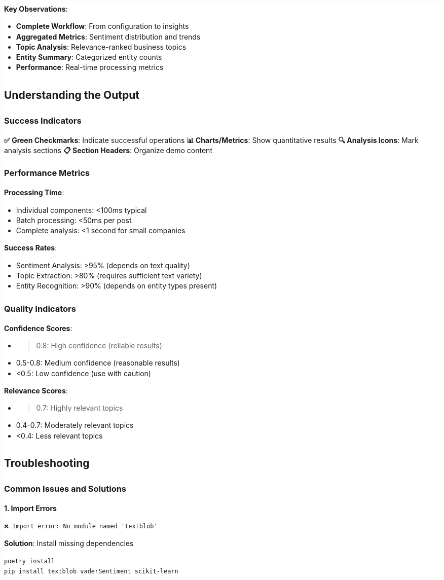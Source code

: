 **Key Observations**:
- **Complete Workflow**: From configuration to insights
- **Aggregated Metrics**: Sentiment distribution and trends
- **Topic Analysis**: Relevance-ranked business topics
- **Entity Summary**: Categorized entity counts
- **Performance**: Real-time processing metrics

## Understanding the Output

### Success Indicators

**✅ Green Checkmarks**: Indicate successful operations
**📊 Charts/Metrics**: Show quantitative results
**🔍 Analysis Icons**: Mark analysis sections
**📋 Section Headers**: Organize demo content

### Performance Metrics

**Processing Time**: 
- Individual components: <100ms typical
- Batch processing: <50ms per post
- Complete analysis: <1 second for small companies

**Success Rates**:
- Sentiment Analysis: >95% (depends on text quality)
- Topic Extraction: >80% (requires sufficient text variety)
- Entity Recognition: >90% (depends on entity types present)

### Quality Indicators

**Confidence Scores**:
- >0.8: High confidence (reliable results)
- 0.5-0.8: Medium confidence (reasonable results)
- <0.5: Low confidence (use with caution)

**Relevance Scores**:
- >0.7: Highly relevant topics
- 0.4-0.7: Moderately relevant topics
- <0.4: Less relevant topics

## Troubleshooting

### Common Issues and Solutions

**1. Import Errors**
```
❌ Import error: No module named 'textblob'
```
**Solution**: Install missing dependencies
```bash
poetry install
pip install textblob vaderSentiment scikit-learn
```

